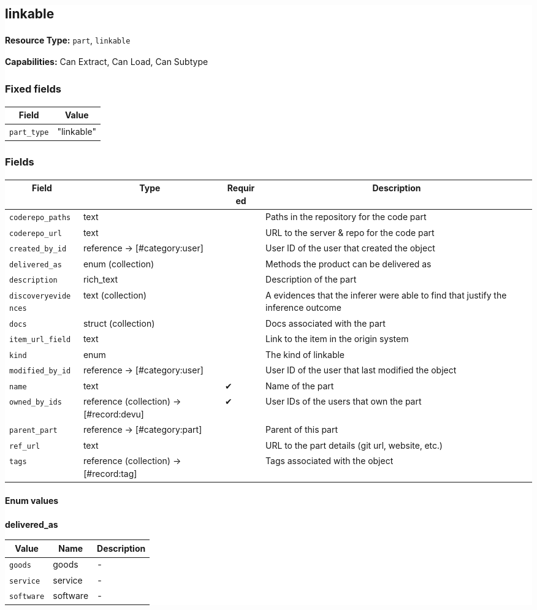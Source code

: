 
## linkable

**Resource Type:** `part`, `linkable`

**Capabilities:** Can Extract, Can Load, Can Subtype

### Fixed fields

| Field | Value |
|-------|-------|
| `part_type` | "linkable" |

### Fields

| Field | Type | Required | Description |
|-------|------|----------|-------------|
| `coderepo_paths` | text |  | Paths in the repository for the code part |
| `coderepo_url` | text |  | URL to the server & repo for the code part |
| `created_by_id` | reference -> [#category:user] |  | User ID of the user that created the object |
| `delivered_as` | enum (collection) |  | Methods the product can be delivered as |
| `description` | rich_text |  | Description of the part |
| `discoveryevidences` | text (collection) |  | A evidences that the inferer were able to find that justify the inference outcome |
| `docs` | struct (collection) |  | Docs associated with the part |
| `item_url_field` | text |  | Link to the item in the origin system |
| `kind` | enum |  | The kind of linkable |
| `modified_by_id` | reference -> [#category:user] |  | User ID of the user that last modified the object |
| `name` | text | ✔︎ | Name of the part |
| `owned_by_ids` | reference (collection) -> [#record:devu] | ✔︎ | User IDs of the users that own the part |
| `parent_part` | reference -> [#category:part] |  | Parent of this part |
| `ref_url` | text |  | URL to the part details (git url, website, etc.) |
| `tags` | reference (collection) -> [#record:tag] |  | Tags associated with the object |

#### Enum values

**delivered_as**

| Value | Name | Description |
|-----|------|-------------|
| `goods` | goods | - |
| `service` | service | - |
| `software` | software | - |
